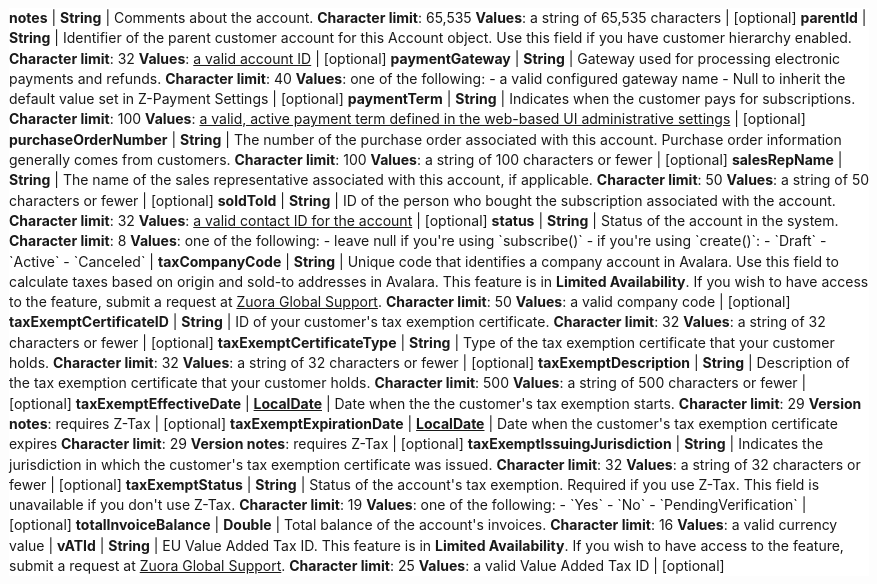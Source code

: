 **notes** | **String** |  Comments about the account. **Character limit**: 65,535 **Values**: a string of 65,535 characters  |  [optional]
**parentId** | **String** | Identifier of the parent customer account for this Account object. Use this field if you have customer hierarchy enabled. **Character limit**: 32 **Values**: [a valid account ID](https://knowledgecenter.zuora.com/DC_Developers/SOAP_API/E1_SOAP_API_Object_Reference/Account#Id)  |  [optional]
**paymentGateway** | **String** | Gateway used for processing electronic payments and refunds. **Character limit**: 40 **Values**: one of the following:  - a valid configured gateway name - Null to inherit the default value set in Z-Payment Settings  |  [optional]
**paymentTerm** | **String** | Indicates when the customer pays for subscriptions. **Character limit**: 100 **Values**: [a valid, active payment term defined in the web-based UI administrative settings](https://knowledgecenter.zuora.com/CB_Billing/Billing_Settings/Define_Payment_Terms)  |  [optional]
**purchaseOrderNumber** | **String** | The number of the purchase order associated with this account. Purchase order information generally comes from customers. **Character limit**: 100 **Values**: a string of 100 characters or fewer  |  [optional]
**salesRepName** | **String** | The name of the sales representative associated with this account, if applicable. **Character limit**: 50 **Values**: a string of 50 characters or fewer  |  [optional]
**soldToId** | **String** | ID of the person who bought the subscription associated with the account. **Character limit**: 32 **Values**: [a valid contact ID for the account](https://knowledgecenter.zuora.com/DC_Developers/SOAP_API/E1_SOAP_API_Object_Reference/Contact)  |  [optional]
**status** | **String** | Status of the account in the system. **Character limit**: 8 **Values**: one of the following:  - leave null if you&#39;re using &#x60;subscribe()&#x60; - if you&#39;re using &#x60;create()&#x60;: - &#x60;Draft&#x60; - &#x60;Active&#x60; - &#x60;Canceled&#x60;  | 
**taxCompanyCode** | **String** |  Unique code that identifies a company account in Avalara. Use this field to calculate taxes based on origin and sold-to addresses in Avalara. This feature is in **Limited Availability**. If you wish to have access to the feature, submit a request at [Zuora Global Support](http://support.zuora.com/).  **Character limit**: 50 **Values**: a valid company code  |  [optional]
**taxExemptCertificateID** | **String** | ID of your customer&#39;s tax exemption certificate. **Character limit**: 32 **Values**: a string of 32 characters or fewer  |  [optional]
**taxExemptCertificateType** | **String** | Type of the tax exemption certificate that your customer holds.  **Character limit**: 32 **Values**: a string of 32 characters or fewer  |  [optional]
**taxExemptDescription** | **String** | Description of the tax exemption certificate that your customer holds. **Character limit**: 500 **Values**: a string of 500 characters or fewer  |  [optional]
**taxExemptEffectiveDate** | [**LocalDate**](LocalDate.md) | Date when the the customer&#39;s tax exemption starts. **Character limit**: 29 **Version notes**: requires Z-Tax  |  [optional]
**taxExemptExpirationDate** | [**LocalDate**](LocalDate.md) | Date when the customer&#39;s tax exemption certificate expires  **Character limit**: 29 **Version notes**: requires Z-Tax  |  [optional]
**taxExemptIssuingJurisdiction** | **String** | Indicates the jurisdiction in which the customer&#39;s tax exemption certificate was issued. **Character limit**: 32 **Values**: a string of 32 characters or fewer  |  [optional]
**taxExemptStatus** | **String** |  Status of the account&#39;s tax exemption. Required if you use Z-Tax. This field is unavailable if you don&#39;t use Z-Tax. **Character limit**: 19 **Values**: one of the following:  - &#x60;Yes&#x60; - &#x60;No&#x60; - &#x60;PendingVerification&#x60;  |  [optional]
**totalInvoiceBalance** | **Double** | Total balance of the account&#39;s invoices. **Character limit**: 16 **Values**: a valid currency value  | 
**vATId** | **String** |  EU Value Added Tax ID. This feature is in **Limited Availability**. If you wish to have access to the feature, submit a request at [Zuora Global Support](http://support.zuora.com/).  **Character limit**: 25 **Values**: a valid Value Added Tax ID  |  [optional]



